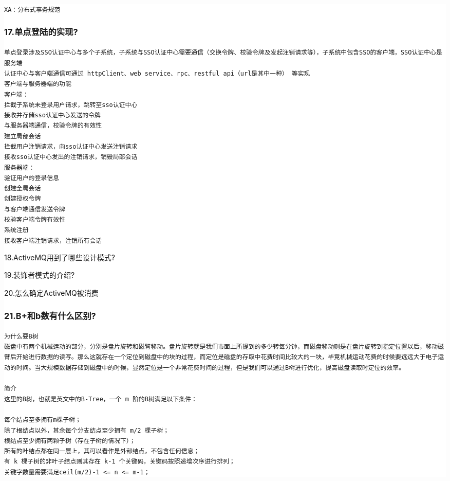 ```
XA：分布式事务规范

```

### 17.单点登陆的实现?

```
单点登录涉及SSO认证中心与多个子系统，子系统与SSO认证中心需要通信（交换令牌、校验令牌及发起注销请求等），子系统中包含SSO的客户端，SSO认证中心是服务端
认证中心与客户端通信可通过 httpClient、web service、rpc、restful api（url是其中一种） 等实现
客户端与服务器端的功能
客户端：
拦截子系统未登录用户请求，跳转至sso认证中心
接收并存储sso认证中心发送的令牌
与服务器端通信，校验令牌的有效性
建立局部会话
拦截用户注销请求，向sso认证中心发送注销请求
接收sso认证中心发出的注销请求，销毁局部会话
服务器端：
验证用户的登录信息
创建全局会话
创建授权令牌
与客户端通信发送令牌
校验客户端令牌有效性
系统注册
接收客户端注销请求，注销所有会话
```

18.ActiveMQ用到了哪些设计模式?

19.装饰者模式的介绍?

20.怎么确定ActiveMQ被消费

### 21.B+和b数有什么区别?

```
为什么要B树
磁盘中有两个机械运动的部分，分别是盘片旋转和磁臂移动。盘片旋转就是我们市面上所提到的多少转每分钟，而磁盘移动则是在盘片旋转到指定位置以后，移动磁臂后开始进行数据的读写。那么这就存在一个定位到磁盘中的块的过程，而定位是磁盘的存取中花费时间比较大的一块，毕竟机械运动花费的时候要远远大于电子运动的时间。当大规模数据存储到磁盘中的时候，显然定位是一个非常花费时间的过程，但是我们可以通过B树进行优化，提高磁盘读取时定位的效率。

简介
这里的B树，也就是英文中的B-Tree，一个 m 阶的B树满足以下条件：

每个结点至多拥有m棵子树；
除了根结点以外，其余每个分支结点至少拥有 m/2 棵子树；
根结点至少拥有两颗子树（存在子树的情况下）；
所有的叶结点都在同一层上，其可以看作是外部结点，不包含任何信息；
有 k 棵子树的非叶子结点则其存在 k-1 个关键码，关键码按照递增次序进行排列；
关键字数量需要满足ceil(m/2)-1 <= n <= m-1；
```


